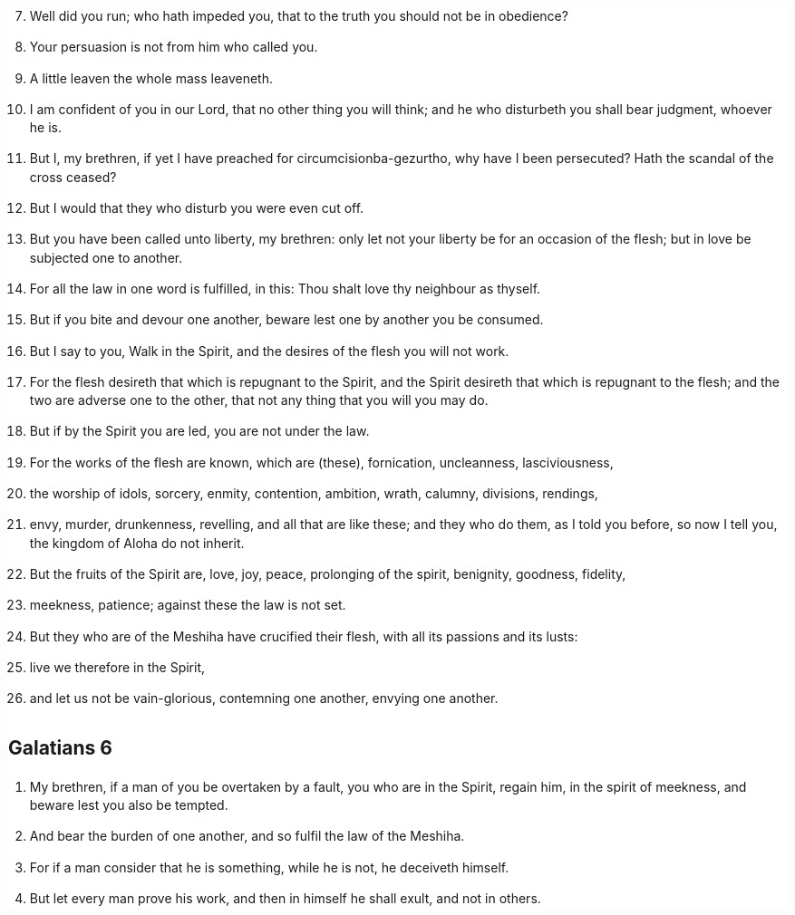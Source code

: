 7. Well did you run; who hath impeded you, that to the truth you should not be in obedience?

8. Your persuasion is not from him who called you.

9. A little leaven the whole mass leaveneth.

10. I am confident of you in our Lord, that no other thing you will think; and he who disturbeth you shall bear judgment, whoever he is.

11. But I, my brethren, if yet I have preached for circumcisionba-gezurtho, why have I been persecuted? Hath the scandal of the cross ceased?

12. But I would that they who disturb you were even cut off.

13. But you have been called unto liberty, my brethren: only let not your liberty be for an occasion of the flesh; but in love be subjected one to another.

14. For all the law in one word is fulfilled, in this: Thou shalt love thy neighbour as thyself.

15. But if you bite and devour one another, beware lest one by another you be consumed.

16. But I say to you, Walk in the Spirit, and the desires of the flesh you will not work.

17. For the flesh desireth that which is repugnant to the Spirit, and the Spirit desireth that which is repugnant to the flesh; and the two are adverse one to the other, that not any thing that you will you may do.

18. But if by the Spirit you are led, you are not under the law.

19. For the works of the flesh are known, which are (these), fornication, uncleanness, lasciviousness,

20. the worship of idols, sorcery, enmity, contention, ambition, wrath, calumny, divisions, rendings,

21. envy, murder, drunkenness, revelling, and all that are like these; and they who do them, as I told you before, so now I tell you, the kingdom of Aloha do not inherit.

22. But the fruits of the Spirit are, love, joy, peace, prolonging of the spirit, benignity, goodness, fidelity,

23. meekness, patience; against these the law is not set.

24. But they who are of the Meshiha have crucified their flesh, with all its passions and its lusts:

25. live we therefore in the Spirit,

26. and let us not be vain-glorious, contemning one another, envying one another.

## Galatians 6

1. My brethren, if a man of you be overtaken by a fault, you who are in the Spirit, regain him, in the spirit of meekness, and beware lest you also be tempted.

2. And bear the burden of one another, and so fulfil the law of the Meshiha.

3. For if a man consider that he is something, while he is not, he deceiveth himself.

4. But let every man prove his work, and then in himself he shall exult, and not in others.
